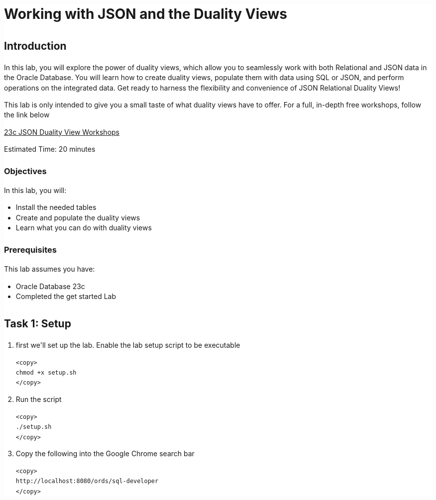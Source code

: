# Working with JSON and the Duality Views

## Introduction

In this lab, you will explore the power of duality views, which allow you to seamlessly work with both Relational and JSON data in the Oracle Database. You will learn how to create duality views, populate them with data using SQL or JSON, and perform operations on the integrated data. Get ready to harness the flexibility and convenience of JSON Relational Duality Views!

This lab is only intended to give you a small taste of what duality views have to offer. For a full, in-depth free workshops, follow the link below

[23c JSON Duality View Workshops](https://apexapps.oracle.com/pls/apex/f?p=133:100:110578183178299::::SEARCH:duality%20views)

Estimated Time: 20 minutes

### Objectives

In this lab, you will:

* Install the needed tables 
* Create and populate the duality views
* Learn what you can do with duality views  

### Prerequisites

This lab assumes you have:

* Oracle Database 23c
* Completed the get started Lab


## Task 1: Setup

1. first we'll set up the lab. Enable the lab setup script to be executable 

    ```
    <copy>
    chmod +x setup.sh
    </copy>
    ```

2. Run the script

    ```
    <copy>
    ./setup.sh
    </copy>
    ```

3. Copy the following into the Google Chrome search bar

    ```
    <copy>
    http://localhost:8080/ords/sql-developer
    </copy>
    ```
